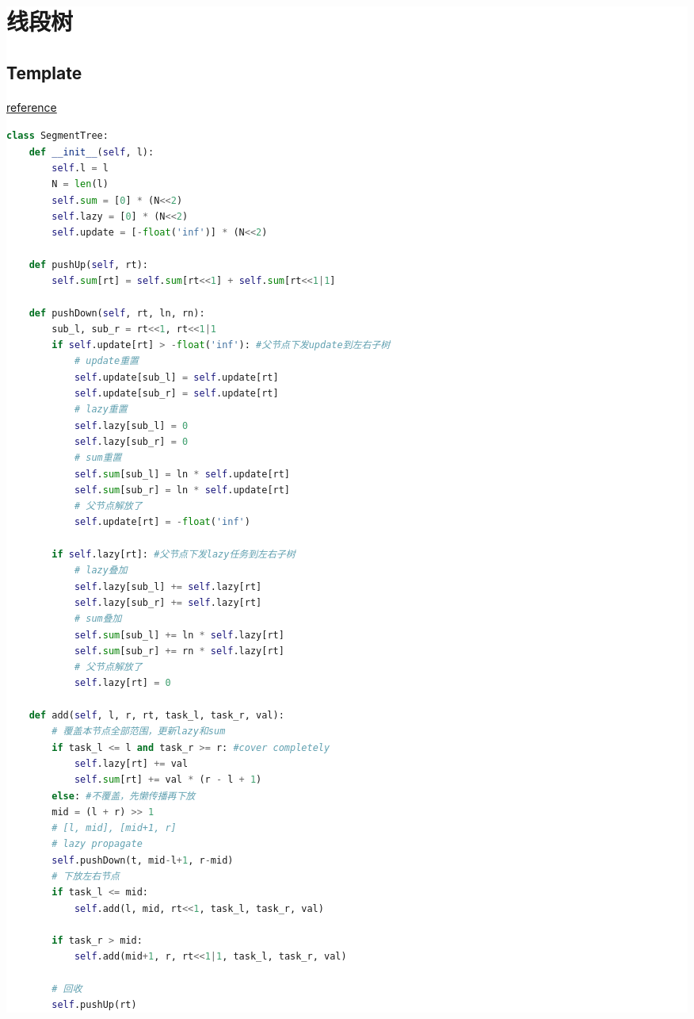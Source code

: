 # 线段树 
## Template

[reference](https://lfool.github.io/LFool-Notes/algorithm/%E7%BA%BF%E6%AE%B5%E6%A0%91%E8%AF%A6%E8%A7%A3.html)

```python
class SegmentTree:
	def __init__(self, l):
		self.l = l
		N = len(l)
		self.sum = [0] * (N<<2)
		self.lazy = [0] * (N<<2)
		self.update = [-float('inf')] * (N<<2)

	def pushUp(self, rt):
		self.sum[rt] = self.sum[rt<<1] + self.sum[rt<<1|1]

	def pushDown(self, rt, ln, rn):
		sub_l, sub_r = rt<<1, rt<<1|1
		if self.update[rt] > -float('inf'): #父节点下发update到左右子树
			# update重置
			self.update[sub_l] = self.update[rt]
			self.update[sub_r] = self.update[rt]
			# lazy重置
			self.lazy[sub_l] = 0
			self.lazy[sub_r] = 0
			# sum重置
			self.sum[sub_l] = ln * self.update[rt]
			self.sum[sub_r] = ln * self.update[rt]
			# 父节点解放了
			self.update[rt] = -float('inf')

		if self.lazy[rt]: #父节点下发lazy任务到左右子树
			# lazy叠加
			self.lazy[sub_l] += self.lazy[rt]	
			self.lazy[sub_r] += self.lazy[rt]	
			# sum叠加
			self.sum[sub_l] += ln * self.lazy[rt]	
			self.sum[sub_r] += rn * self.lazy[rt]	
			# 父节点解放了
			self.lazy[rt] = 0

	def add(self, l, r, rt, task_l, task_r, val):
		# 覆盖本节点全部范围，更新lazy和sum
		if task_l <= l and task_r >= r: #cover completely
			self.lazy[rt] += val
			self.sum[rt] += val * (r - l + 1)
		else: #不覆盖，先懒传播再下放
		mid = (l + r) >> 1
		# [l, mid], [mid+1, r]
		# lazy propagate 
		self.pushDown(t, mid-l+1, r-mid)	
		# 下放左右节点
		if task_l <= mid:
			self.add(l, mid, rt<<1, task_l, task_r, val)

		if task_r > mid:
			self.add(mid+1, r, rt<<1|1, task_l, task_r, val)
		
		# 回收
		self.pushUp(rt)
```
